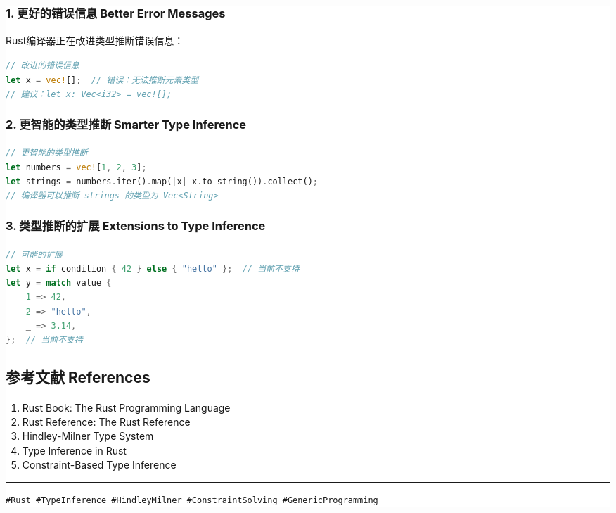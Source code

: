 ### 1. 更好的错误信息 Better Error Messages

Rust编译器正在改进类型推断错误信息：

```rust
// 改进的错误信息
let x = vec![];  // 错误：无法推断元素类型
// 建议：let x: Vec<i32> = vec![];
```

### 2. 更智能的类型推断 Smarter Type Inference

```rust
// 更智能的类型推断
let numbers = vec![1, 2, 3];
let strings = numbers.iter().map(|x| x.to_string()).collect();
// 编译器可以推断 strings 的类型为 Vec<String>
```

### 3. 类型推断的扩展 Extensions to Type Inference

```rust
// 可能的扩展
let x = if condition { 42 } else { "hello" };  // 当前不支持
let y = match value {
    1 => 42,
    2 => "hello",
    _ => 3.14,
};  // 当前不支持
```

## 参考文献 References

1. Rust Book: The Rust Programming Language
2. Rust Reference: The Rust Reference
3. Hindley-Milner Type System
4. Type Inference in Rust
5. Constraint-Based Type Inference

---

`#Rust #TypeInference #HindleyMilner #ConstraintSolving #GenericProgramming`
